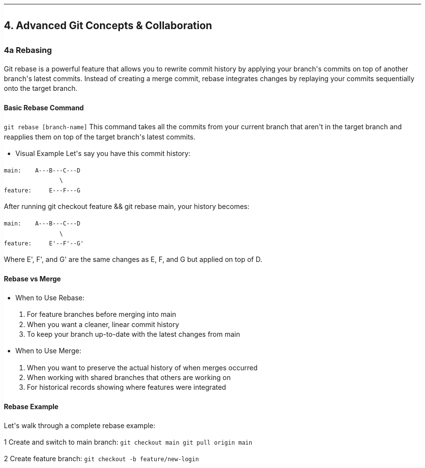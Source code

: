 ***

## 4. Advanced Git Concepts & Collaboration
### 4a Rebasing
Git rebase is a powerful feature that allows you to rewrite commit history by applying your branch's commits on top of another branch's latest commits. Instead of creating a merge commit, rebase integrates changes by replaying your commits sequentially onto the target branch.

#### Basic Rebase Command
`git rebase [branch-name]`
This command takes all the commits from your current branch that aren't in the target branch and reapplies them on top of the target branch's latest commits.

* Visual Example
Let's say you have this commit history:
```
main:    A---B---C---D
                \
feature:     E---F---G
```

After running git checkout feature && git rebase main, your history becomes:

```
main:    A---B---C---D
                \
feature:     E'--F'--G'
```

Where E', F', and G' are the same changes as E, F, and G but applied on top of D.

#### Rebase vs Merge
* When to Use Rebase:
	1. For feature branches before merging into main
	2. When you want a cleaner, linear commit history
	3. To keep your branch up-to-date with the latest changes from main

* When to Use Merge:
	1. When you want to preserve the actual history of when merges occurred
	2. When working with shared branches that others are working on
	3. For historical records showing where features were integrated

#### Rebase Example
Let's walk through a complete rebase example:

1 Create and switch to main branch:
	```
	git checkout main
	git pull origin main
	```

2 Create feature branch:
`git checkout -b feature/new-login`
